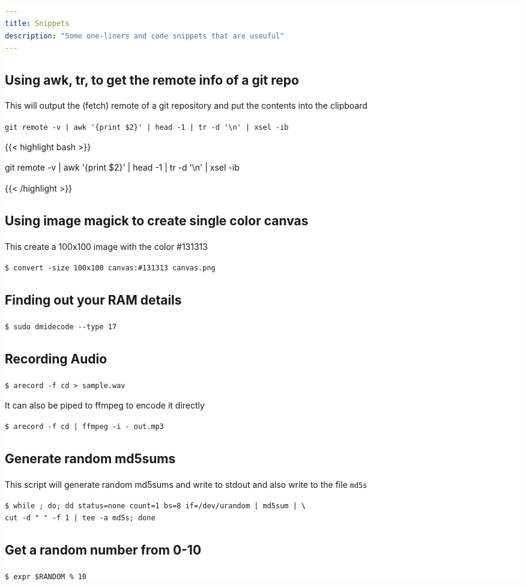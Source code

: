 ```yaml
---
title: Snippets
description: "Some one-liners and code snippets that are useuful"
---
```


## Using awk, tr, to get the remote info of a git repo
This will output the (fetch) remote of a git repository and
put the contents into the clipboard

```
git remote -v | awk '{print $2}' | head -1 | tr -d '\n' | xsel -ib
```

{{< highlight bash >}}

git remote -v | awk '{print $2}' | head -1 | tr -d '\n' | xsel -ib

{{< /highlight >}}


## Using image magick to create single color canvas
This create a 100x100 image with the color #131313


    $ convert -size 100x100 canvas:#131313 canvas.png


## Finding out your RAM details
    
    $ sudo dmidecode --type 17


## Recording Audio
    
    $ arecord -f cd > sample.wav 

It can also be piped to ffmpeg to encode it directly

    $ arecord -f cd | ffmpeg -i - out.mp3


## Generate random md5sums
This script will generate random md5sums and write to stdout and also write to
the file `md5s`

    $ while ; do; dd status=none count=1 bs=8 if=/dev/urandom | md5sum | \
    cut -d " " -f 1 | tee -a md5s; done


## Get a random number from 0-10
    
    $ expr $RANDOM % 10

